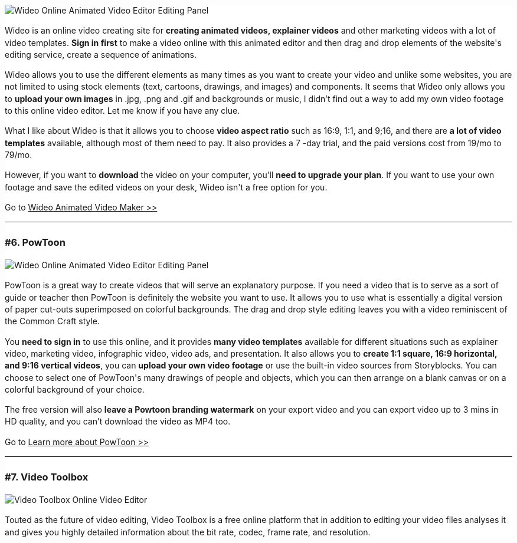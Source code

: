 ![Wideo Online Animated Video Editor Editing Panel ](https://images.wondershare.com/filmora/article-images/wideo-online-animated-video-maker.jpg)

Wideo is an online video creating site for **creating animated videos, explainer videos** and other marketing videos with a lot of video templates. **Sign in first** to make a video online with this animated editor and then drag and drop elements of the website's editing service, create a sequence of animations.

Wideo allows you to use the different elements as many times as you want to create your video and unlike some websites, you are not limited to using stock elements (text, cartoons, drawings, and images) and components. It seems that Wideo only allows you to **upload your own images** in .jpg, .png and .gif and backgrounds or music, I didn’t find out a way to add my own video footage to this online video editor. Let me know if you have any clue.

What I like about Wideo is that it allows you to choose **video aspect ratio** such as 16:9, 1:1, and 9;16, and there are **a lot of video templates** available, although most of them need to pay. It also provides a 7 -day trial, and the paid versions cost from 19/mo to 79/mo.

However, if you want to **download** the video on your computer, you’ll **need to upgrade your plan**. If you want to use your own footage and save the edited videos on your desk, Wideo isn't a free option for you.

Go to [Wideo Animated Video Maker >>](http://wideo.co/)

---

### #6\. PowToon

![Wideo Online Animated Video Editor Editing Panel ](https://images.wondershare.com/filmora/article-images/powtoon-online-animated-video-maker.jpg)

PowToon is a great way to create videos that will serve an explanatory purpose. If you need a video that is to serve as a sort of guide or teacher then PowToon is definitely the website you want to use. It allows you to use what is essentially a digital version of paper cut-outs superimposed on colorful backgrounds. The drag and drop style editing leaves you with a video reminiscent of the Common Craft style.

You **need to sign in** to use this online, and it provides **many video templates** available for different situations such as explainer video, marketing video, infographic video, video ads, and presentation. It also allows you to **create 1:1 square, 16:9 horizontal, and 9:16 vertical videos**, you can **upload your own video footage** or use the built-in video sources from Storyblocks. You can choose to select one of PowToon's many drawings of people and objects, which you can then arrange on a blank canvas or on a colorful background of your choice.

The free version will also **leave a Powtoon branding watermark** on your export video and you can export video up to 3 mins in HD quality, and you can’t download the video as MP4 too.

Go to [Learn more about PowToon >>](http://www.powtoon.com/)

---

### #7\. Video Toolbox

![Video Toolbox Online  Video Editor ](https://images.wondershare.com/filmora/article-images/video-toolbox-online-video-editor-interface.jpg)

Touted as the future of video editing, Video Toolbox is a free online platform that in addition to editing your video files analyses it and gives you highly detailed information about the bit rate, codec, frame rate, and resolution.
